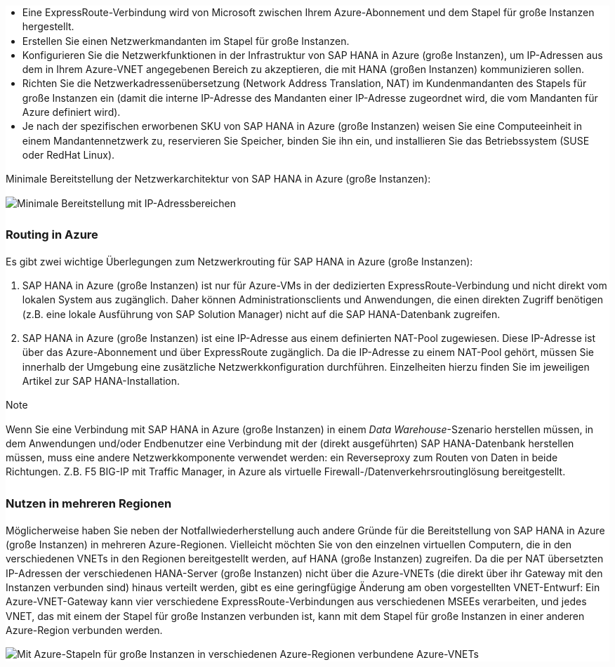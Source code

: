 - Eine ExpressRoute-Verbindung wird von Microsoft zwischen Ihrem Azure-Abonnement und dem Stapel für große Instanzen hergestellt.
- Erstellen Sie einen Netzwerkmandanten im Stapel für große Instanzen.
- Konfigurieren Sie die Netzwerkfunktionen in der Infrastruktur von SAP HANA in Azure (große Instanzen), um IP-Adressen aus dem in Ihrem Azure-VNET angegebenen Bereich zu akzeptieren, die mit HANA (großen Instanzen) kommunizieren sollen.
- Richten Sie die Netzwerkadressenübersetzung (Network Address Translation, NAT) im Kundenmandanten des Stapels für große Instanzen ein (damit die interne IP-Adresse des Mandanten einer IP-Adresse zugeordnet wird, die vom Mandanten für Azure definiert wird).
- Je nach der spezifischen erworbenen SKU von SAP HANA in Azure (große Instanzen) weisen Sie eine Computeeinheit in einem Mandantennetzwerk zu, reservieren Sie Speicher, binden Sie ihn ein, und installieren Sie das Betriebssystem (SUSE oder RedHat Linux).

Minimale Bereitstellung der Netzwerkarchitektur von SAP HANA in Azure (große Instanzen):

![Minimale Bereitstellung mit IP-Adressbereichen](./media/sap-hana-overview-architecture/image7-minimal-deployment.png)

### <a name="routing-in-azure"></a>Routing in Azure

Es gibt zwei wichtige Überlegungen zum Netzwerkrouting für SAP HANA in Azure (große Instanzen):

1. SAP HANA in Azure (große Instanzen) ist nur für Azure-VMs in der dedizierten ExpressRoute-Verbindung und nicht direkt vom lokalen System aus zugänglich. Daher können Administrationsclients und Anwendungen, die einen direkten Zugriff benötigen (z.B. eine lokale Ausführung von SAP Solution Manager) nicht auf die SAP HANA-Datenbank zugreifen.

2. SAP HANA in Azure (große Instanzen) ist eine IP-Adresse aus einem definierten NAT-Pool zugewiesen. Diese IP-Adresse ist über das Azure-Abonnement und über ExpressRoute zugänglich. Da die IP-Adresse zu einem NAT-Pool gehört, müssen Sie innerhalb der Umgebung eine zusätzliche Netzwerkkonfiguration durchführen. Einzelheiten hierzu finden Sie im jeweiligen Artikel zur SAP HANA-Installation.

> [!NOTE] 
> Wenn Sie eine Verbindung mit SAP HANA in Azure (große Instanzen) in einem _Data Warehouse_-Szenario herstellen müssen, in dem Anwendungen und/oder Endbenutzer eine Verbindung mit der (direkt ausgeführten) SAP HANA-Datenbank herstellen müssen, muss eine andere Netzwerkkomponente verwendet werden: ein Reverseproxy zum Routen von Daten in beide Richtungen. Z.B. F5 BIG-IP mit Traffic Manager, in Azure als virtuelle Firewall-/Datenverkehrsroutinglösung bereitgestellt.

### <a name="leveraging-in-multiple-regions"></a>Nutzen in mehreren Regionen

Möglicherweise haben Sie neben der Notfallwiederherstellung auch andere Gründe für die Bereitstellung von SAP HANA in Azure (große Instanzen) in mehreren Azure-Regionen. Vielleicht möchten Sie von den einzelnen virtuellen Computern, die in den verschiedenen VNETs in den Regionen bereitgestellt werden, auf HANA (große Instanzen) zugreifen. Da die per NAT übersetzten IP-Adressen der verschiedenen HANA-Server (große Instanzen) nicht über die Azure-VNETs (die direkt über ihr Gateway mit den Instanzen verbunden sind) hinaus verteilt werden, gibt es eine geringfügige Änderung am oben vorgestellten VNET-Entwurf: Ein Azure-VNET-Gateway kann vier verschiedene ExpressRoute-Verbindungen aus verschiedenen MSEEs verarbeiten, und jedes VNET, das mit einem der Stapel für große Instanzen verbunden ist, kann mit dem Stapel für große Instanzen in einer anderen Azure-Region verbunden werden.

![Mit Azure-Stapeln für große Instanzen in verschiedenen Azure-Regionen verbundene Azure-VNETs](./media/sap-hana-overview-architecture/image8-multiple-regions.png)
